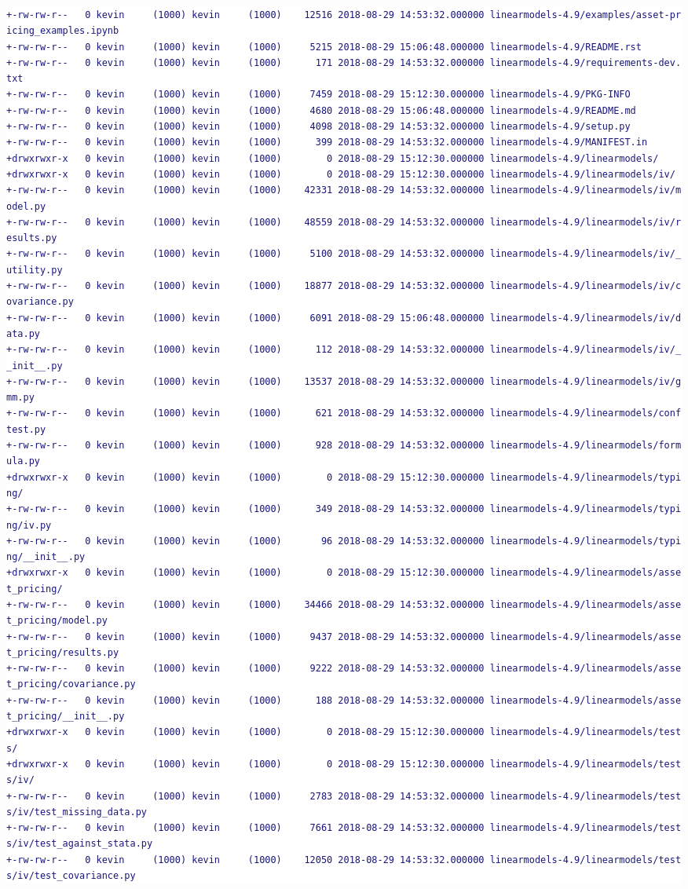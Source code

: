```diff
+-rw-rw-r--   0 kevin     (1000) kevin     (1000)    12516 2018-08-29 14:53:32.000000 linearmodels-4.9/examples/asset-pricing_examples.ipynb
+-rw-rw-r--   0 kevin     (1000) kevin     (1000)     5215 2018-08-29 15:06:48.000000 linearmodels-4.9/README.rst
+-rw-rw-r--   0 kevin     (1000) kevin     (1000)      171 2018-08-29 14:53:32.000000 linearmodels-4.9/requirements-dev.txt
+-rw-rw-r--   0 kevin     (1000) kevin     (1000)     7459 2018-08-29 15:12:30.000000 linearmodels-4.9/PKG-INFO
+-rw-rw-r--   0 kevin     (1000) kevin     (1000)     4680 2018-08-29 15:06:48.000000 linearmodels-4.9/README.md
+-rw-rw-r--   0 kevin     (1000) kevin     (1000)     4098 2018-08-29 14:53:32.000000 linearmodels-4.9/setup.py
+-rw-rw-r--   0 kevin     (1000) kevin     (1000)      399 2018-08-29 14:53:32.000000 linearmodels-4.9/MANIFEST.in
+drwxrwxr-x   0 kevin     (1000) kevin     (1000)        0 2018-08-29 15:12:30.000000 linearmodels-4.9/linearmodels/
+drwxrwxr-x   0 kevin     (1000) kevin     (1000)        0 2018-08-29 15:12:30.000000 linearmodels-4.9/linearmodels/iv/
+-rw-rw-r--   0 kevin     (1000) kevin     (1000)    42331 2018-08-29 14:53:32.000000 linearmodels-4.9/linearmodels/iv/model.py
+-rw-rw-r--   0 kevin     (1000) kevin     (1000)    48559 2018-08-29 14:53:32.000000 linearmodels-4.9/linearmodels/iv/results.py
+-rw-rw-r--   0 kevin     (1000) kevin     (1000)     5100 2018-08-29 14:53:32.000000 linearmodels-4.9/linearmodels/iv/_utility.py
+-rw-rw-r--   0 kevin     (1000) kevin     (1000)    18877 2018-08-29 14:53:32.000000 linearmodels-4.9/linearmodels/iv/covariance.py
+-rw-rw-r--   0 kevin     (1000) kevin     (1000)     6091 2018-08-29 15:06:48.000000 linearmodels-4.9/linearmodels/iv/data.py
+-rw-rw-r--   0 kevin     (1000) kevin     (1000)      112 2018-08-29 14:53:32.000000 linearmodels-4.9/linearmodels/iv/__init__.py
+-rw-rw-r--   0 kevin     (1000) kevin     (1000)    13537 2018-08-29 14:53:32.000000 linearmodels-4.9/linearmodels/iv/gmm.py
+-rw-rw-r--   0 kevin     (1000) kevin     (1000)      621 2018-08-29 14:53:32.000000 linearmodels-4.9/linearmodels/conftest.py
+-rw-rw-r--   0 kevin     (1000) kevin     (1000)      928 2018-08-29 14:53:32.000000 linearmodels-4.9/linearmodels/formula.py
+drwxrwxr-x   0 kevin     (1000) kevin     (1000)        0 2018-08-29 15:12:30.000000 linearmodels-4.9/linearmodels/typing/
+-rw-rw-r--   0 kevin     (1000) kevin     (1000)      349 2018-08-29 14:53:32.000000 linearmodels-4.9/linearmodels/typing/iv.py
+-rw-rw-r--   0 kevin     (1000) kevin     (1000)       96 2018-08-29 14:53:32.000000 linearmodels-4.9/linearmodels/typing/__init__.py
+drwxrwxr-x   0 kevin     (1000) kevin     (1000)        0 2018-08-29 15:12:30.000000 linearmodels-4.9/linearmodels/asset_pricing/
+-rw-rw-r--   0 kevin     (1000) kevin     (1000)    34466 2018-08-29 14:53:32.000000 linearmodels-4.9/linearmodels/asset_pricing/model.py
+-rw-rw-r--   0 kevin     (1000) kevin     (1000)     9437 2018-08-29 14:53:32.000000 linearmodels-4.9/linearmodels/asset_pricing/results.py
+-rw-rw-r--   0 kevin     (1000) kevin     (1000)     9222 2018-08-29 14:53:32.000000 linearmodels-4.9/linearmodels/asset_pricing/covariance.py
+-rw-rw-r--   0 kevin     (1000) kevin     (1000)      188 2018-08-29 14:53:32.000000 linearmodels-4.9/linearmodels/asset_pricing/__init__.py
+drwxrwxr-x   0 kevin     (1000) kevin     (1000)        0 2018-08-29 15:12:30.000000 linearmodels-4.9/linearmodels/tests/
+drwxrwxr-x   0 kevin     (1000) kevin     (1000)        0 2018-08-29 15:12:30.000000 linearmodels-4.9/linearmodels/tests/iv/
+-rw-rw-r--   0 kevin     (1000) kevin     (1000)     2783 2018-08-29 14:53:32.000000 linearmodels-4.9/linearmodels/tests/iv/test_missing_data.py
+-rw-rw-r--   0 kevin     (1000) kevin     (1000)     7661 2018-08-29 14:53:32.000000 linearmodels-4.9/linearmodels/tests/iv/test_against_stata.py
+-rw-rw-r--   0 kevin     (1000) kevin     (1000)    12050 2018-08-29 14:53:32.000000 linearmodels-4.9/linearmodels/tests/iv/test_covariance.py
```